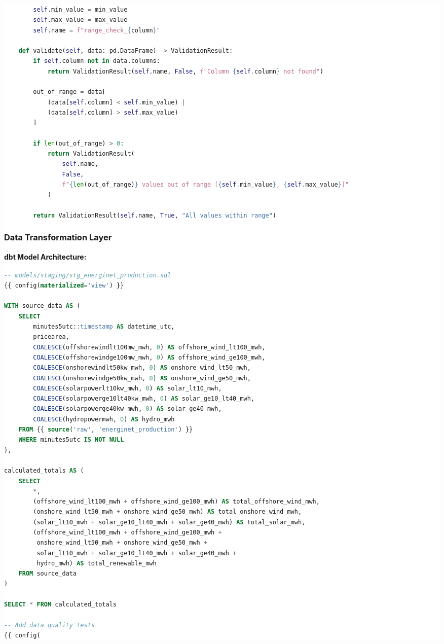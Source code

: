 ```python
        self.min_value = min_value
        self.max_value = max_value
        self.name = f"range_check_{column}"
    
    def validate(self, data: pd.DataFrame) -> ValidationResult:
        if self.column not in data.columns:
            return ValidationResult(self.name, False, f"Column {self.column} not found")
        
        out_of_range = data[
            (data[self.column] < self.min_value) | 
            (data[self.column] > self.max_value)
        ]
        
        if len(out_of_range) > 0:
            return ValidationResult(
                self.name, 
                False, 
                f"{len(out_of_range)} values out of range [{self.min_value}, {self.max_value}]"
            )
        
        return ValidationResult(self.name, True, "All values within range")
```

### Data Transformation Layer

**dbt Model Architecture:**
```sql
-- models/staging/stg_energinet_production.sql
{{ config(materialized='view') }}

WITH source_data AS (
    SELECT 
        minutes5utc::timestamp AS datetime_utc,
        pricearea,
        COALESCE(offshorewindlt100mw_mwh, 0) AS offshore_wind_lt100_mwh,
        COALESCE(offshorewindge100mw_mwh, 0) AS offshore_wind_ge100_mwh,
        COALESCE(onshorewindlt50kw_mwh, 0) AS onshore_wind_lt50_mwh,
        COALESCE(onshorewindge50kw_mwh, 0) AS onshore_wind_ge50_mwh,
        COALESCE(solarpowerlt10kw_mwh, 0) AS solar_lt10_mwh,
        COALESCE(solarpowerge10lt40kw_mwh, 0) AS solar_ge10_lt40_mwh,
        COALESCE(solarpowerge40kw_mwh, 0) AS solar_ge40_mwh,
        COALESCE(hydropowermwh, 0) AS hydro_mwh
    FROM {{ source('raw', 'energinet_production') }}
    WHERE minutes5utc IS NOT NULL
),

calculated_totals AS (
    SELECT 
        *,
        (offshore_wind_lt100_mwh + offshore_wind_ge100_mwh) AS total_offshore_wind_mwh,
        (onshore_wind_lt50_mwh + onshore_wind_ge50_mwh) AS total_onshore_wind_mwh,
        (solar_lt10_mwh + solar_ge10_lt40_mwh + solar_ge40_mwh) AS total_solar_mwh,
        (offshore_wind_lt100_mwh + offshore_wind_ge100_mwh + 
         onshore_wind_lt50_mwh + onshore_wind_ge50_mwh +
         solar_lt10_mwh + solar_ge10_lt40_mwh + solar_ge40_mwh + 
         hydro_mwh) AS total_renewable_mwh
    FROM source_data
)

SELECT * FROM calculated_totals

-- Add data quality tests
{{ config(
```